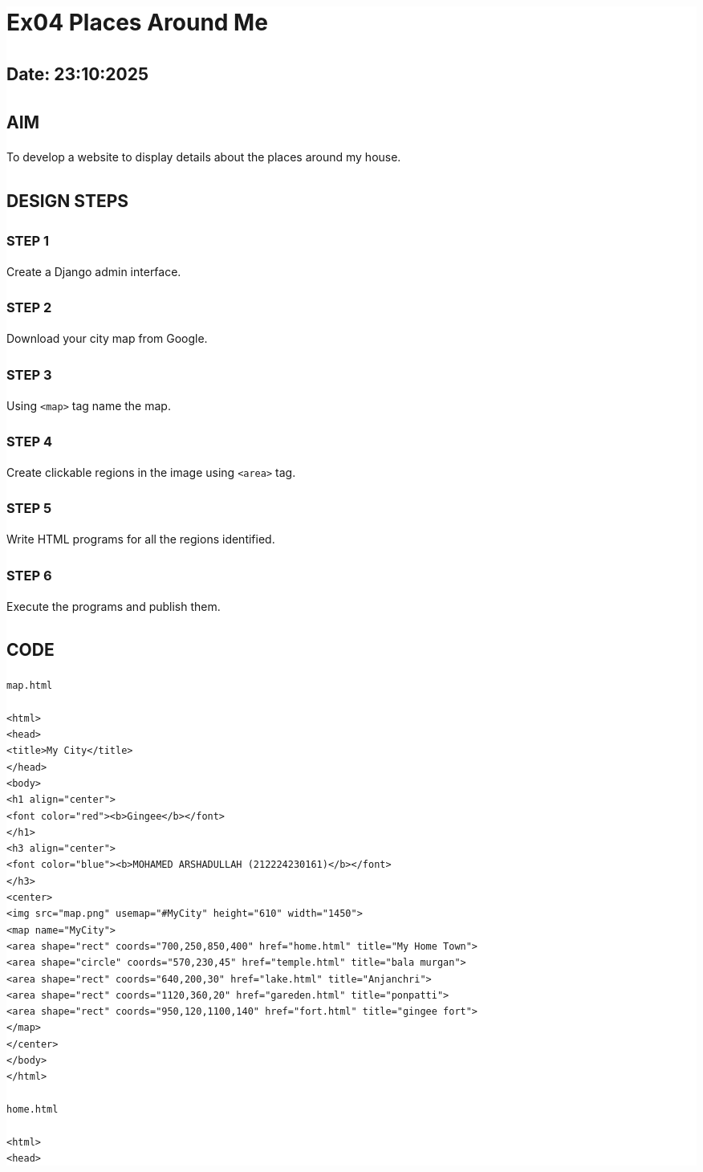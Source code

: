 # Ex04 Places Around Me
## Date: 23:10:2025

## AIM
To develop a website to display details about the places around my house.

## DESIGN STEPS

### STEP 1
Create a Django admin interface.

### STEP 2
Download your city map from Google.

### STEP 3
Using ```<map>``` tag name the map.

### STEP 4
Create clickable regions in the image using ```<area>``` tag.

### STEP 5
Write HTML programs for all the regions identified.

### STEP 6
Execute the programs and publish them.

## CODE
```
map.html

<html>
<head>
<title>My City</title>
</head>
<body>
<h1 align="center">
<font color="red"><b>Gingee</b></font>
</h1>
<h3 align="center">
<font color="blue"><b>MOHAMED ARSHADULLAH (212224230161)</b></font>
</h3>
<center>
<img src="map.png" usemap="#MyCity" height="610" width="1450">
<map name="MyCity">
<area shape="rect" coords="700,250,850,400" href="home.html" title="My Home Town">
<area shape="circle" coords="570,230,45" href="temple.html" title="bala murgan">
<area shape="rect" coords="640,200,30" href="lake.html" title="Anjanchri">
<area shape="rect" coords="1120,360,20" href="gareden.html" title="ponpatti">
<area shape="rect" coords="950,120,1100,140" href="fort.html" title="gingee fort">
</map>
</center>
</body>
</html>

home.html

<html>
<head>
```